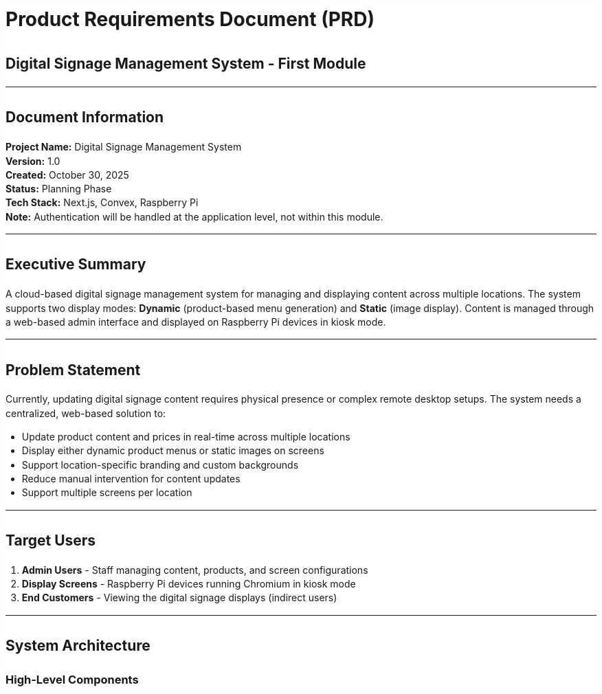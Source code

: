# Product Requirements Document (PRD)
## Digital Signage Management System - First Module

---

## Document Information

**Project Name:** Digital Signage Management System  
**Version:** 1.0  
**Created:** October 30, 2025  
**Status:** Planning Phase  
**Tech Stack:** Next.js, Convex, Raspberry Pi  
**Note:** Authentication will be handled at the application level, not within this module.

---

## Executive Summary

A cloud-based digital signage management system for managing and displaying content across multiple locations. The system supports two display modes: **Dynamic** (product-based menu generation) and **Static** (image display). Content is managed through a web-based admin interface and displayed on Raspberry Pi devices in kiosk mode.

---

## Problem Statement

Currently, updating digital signage content requires physical presence or complex remote desktop setups. The system needs a centralized, web-based solution to:

- Update product content and prices in real-time across multiple locations
- Display either dynamic product menus or static images on screens
- Support location-specific branding and custom backgrounds
- Reduce manual intervention for content updates
- Support multiple screens per location

---

## Target Users

1. **Admin Users** - Staff managing content, products, and screen configurations
2. **Display Screens** - Raspberry Pi devices running Chromium in kiosk mode
3. **End Customers** - Viewing the digital signage displays (indirect users)

---

## System Architecture

### High-Level Components
